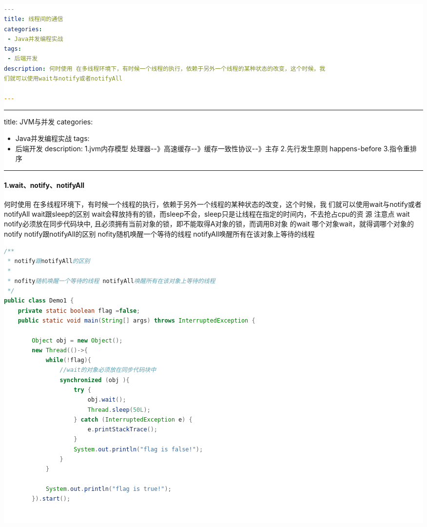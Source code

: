 ```yaml
---
title: 线程间的通信
categories:
 - Java并发编程实战
tags:
 - 后端开发
description: 何时使用 在多线程环境下，有时候一个线程的执行，依赖于另外一个线程的某种状态的改变，这个时候，我
们就可以使用wait与notify或者notifyAll

---
```

---
title: JVM与并发
categories:
 - Java并发编程实战
tags:
 - 后端开发
description: 1.jvm内存模型 处理器--》高速缓存--》缓存一致性协议--》主存
             2.先行发生原则 happens-before
             3.指令重排序
---

#### 1.wait、notify、notifyAll

何时使用 在多线程环境下，有时候一个线程的执行，依赖于另外一个线程的某种状态的改变，这个时候，我
们就可以使用wait与notify或者notifyAll
wait跟sleep的区别 wait会释放持有的锁，而sleep不会，sleep只是让线程在指定的时间内，不去抢占cpu的资
源 注意点 wait notify必须放在同步代码块中, 且必须拥有当前对象的锁，即不能取得A对象的锁，而调用B对象
的wait 哪个对象wait，就得调哪个对象的notify
notify跟notifyAll的区别
nofity随机唤醒一个等待的线程 notifyAll唤醒所有在该对象上等待的线程

```java
/**
 * notify跟notifyAll的区别
 *
 * nofity随机唤醒一个等待的线程 notifyAll唤醒所有在该对象上等待的线程
 */
public class Demo1 {
    private static boolean flag =false;
    public static void main(String[] args) throws InterruptedException {

        Object obj = new Object();
        new Thread(()->{
            while(!flag){
                //wait的对象必须放在同步代码块中
                synchronized (obj ){
                    try {
                        obj.wait();
                        Thread.sleep(50L);
                    } catch (InterruptedException e) {
                        e.printStackTrace();
                    }
                    System.out.println("flag is false!");
                }
            }

            System.out.println("flag is true!");
        }).start();




```